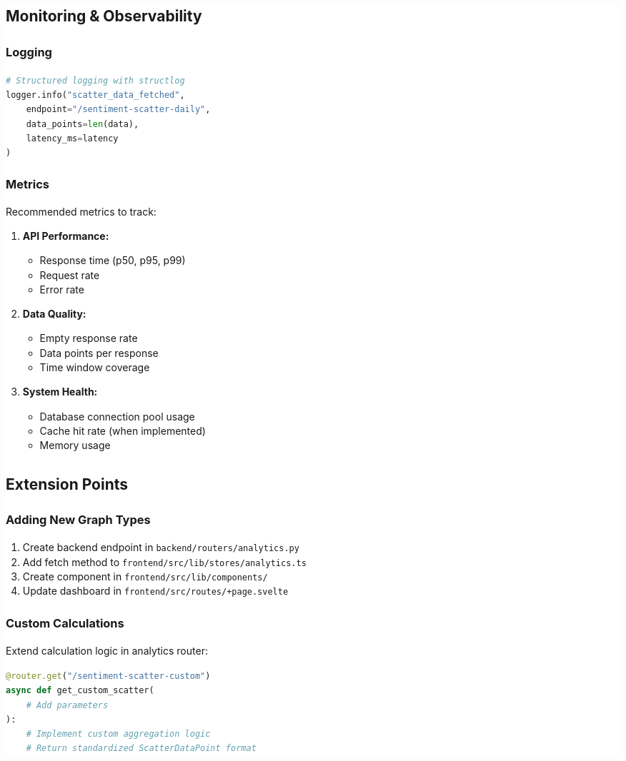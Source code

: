 ## Monitoring & Observability

### Logging

```python
# Structured logging with structlog
logger.info("scatter_data_fetched", 
    endpoint="/sentiment-scatter-daily",
    data_points=len(data),
    latency_ms=latency
)
```

### Metrics

Recommended metrics to track:

1. **API Performance:**
   - Response time (p50, p95, p99)
   - Request rate
   - Error rate

2. **Data Quality:**
   - Empty response rate
   - Data points per response
   - Time window coverage

3. **System Health:**
   - Database connection pool usage
   - Cache hit rate (when implemented)
   - Memory usage

## Extension Points

### Adding New Graph Types

1. Create backend endpoint in `backend/routers/analytics.py`
2. Add fetch method to `frontend/src/lib/stores/analytics.ts`
3. Create component in `frontend/src/lib/components/`
4. Update dashboard in `frontend/src/routes/+page.svelte`

### Custom Calculations

Extend calculation logic in analytics router:

```python
@router.get("/sentiment-scatter-custom")
async def get_custom_scatter(
    # Add parameters
):
    # Implement custom aggregation logic
    # Return standardized ScatterDataPoint format
```
